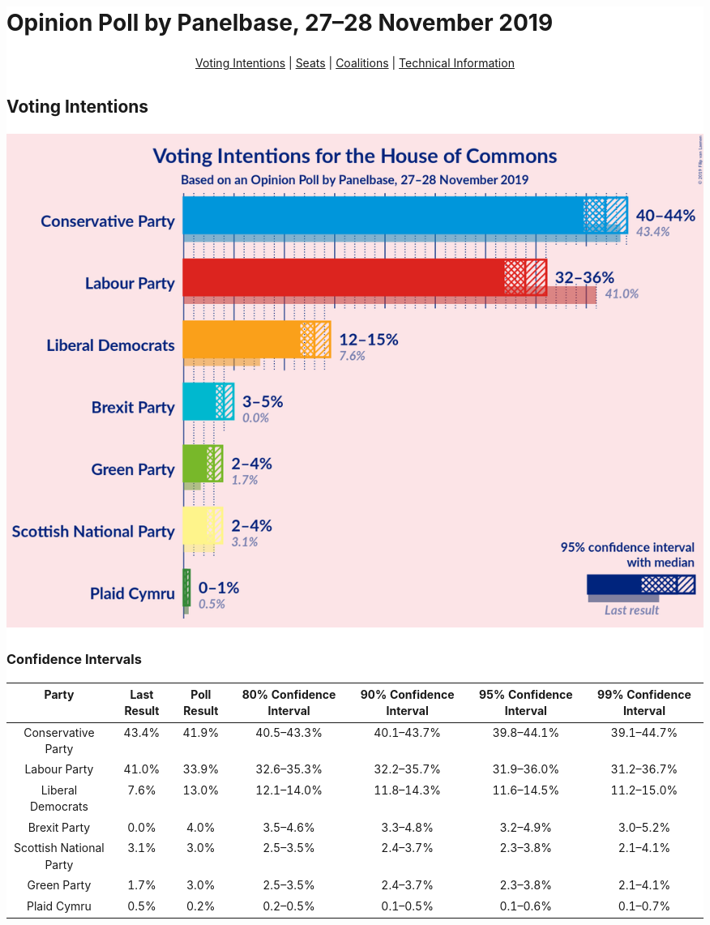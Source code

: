 # Opinion Poll by Panelbase, 27–28 November 2019

<p align="center"><a href="#voting-intentions">Voting Intentions</a> | <a href="#seats">Seats</a> | <a href="#coalitions">Coalitions</a> | <a href="#technical-information">Technical Information</a></p>

## Voting Intentions

![Graph with voting intentions not yet produced](2019-11-28-Panelbase.png "Voting Intentions")

### Confidence Intervals

| Party | Last Result | Poll Result | 80% Confidence Interval | 90% Confidence Interval | 95% Confidence Interval | 99% Confidence Interval |
|:-----:|:-----------:|:-----------:|:-----------------------:|:-----------------------:|:-----------------------:|:-----------------------:|
| Conservative Party | 43.4% | 41.9% | 40.5–43.3% |40.1–43.7% |39.8–44.1% |39.1–44.7% |
| Labour Party | 41.0% | 33.9% | 32.6–35.3% |32.2–35.7% |31.9–36.0% |31.2–36.7% |
| Liberal Democrats | 7.6% | 13.0% | 12.1–14.0% |11.8–14.3% |11.6–14.5% |11.2–15.0% |
| Brexit Party | 0.0% | 4.0% | 3.5–4.6% |3.3–4.8% |3.2–4.9% |3.0–5.2% |
| Scottish National Party | 3.1% | 3.0% | 2.5–3.5% |2.4–3.7% |2.3–3.8% |2.1–4.1% |
| Green Party | 1.7% | 3.0% | 2.5–3.5% |2.4–3.7% |2.3–3.8% |2.1–4.1% |
| Plaid Cymru | 0.5% | 0.2% | 0.2–0.5% |0.1–0.5% |0.1–0.6% |0.1–0.7% |

